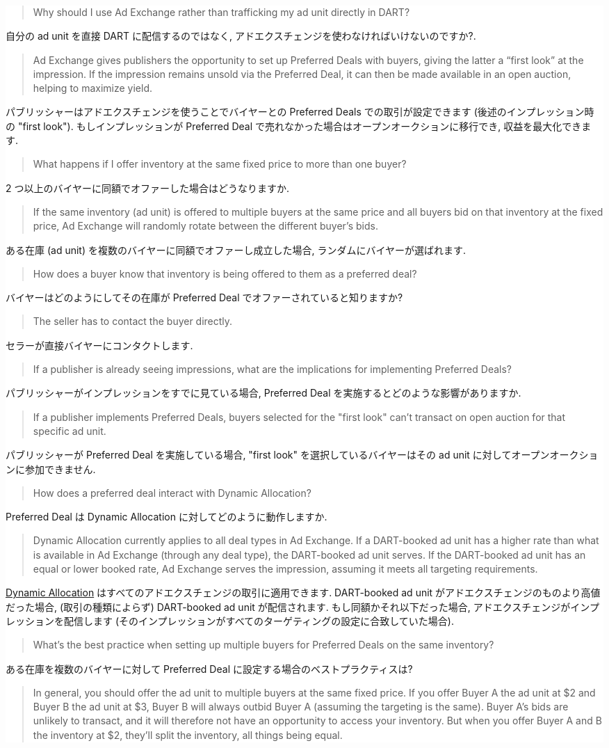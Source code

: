 > Why should I use Ad Exchange rather than trafficking my ad unit directly in DART?

自分の ad unit を直接  DART に配信するのではなく, アドエクスチェンジを使わなければいけないのですか?.

> Ad Exchange gives publishers the opportunity to set up Preferred Deals with buyers, giving the latter a “first look” at the impression. If the impression remains unsold via the Preferred Deal, it can then be made available in an open auction, helping to maximize yield.

パブリッシャーはアドエクスチェンジを使うことでバイヤーとの Preferred Deals での取引が設定できます (後述のインプレッション時の "first look"). もしインプレッションが Preferred Deal で売れなかった場合はオープンオークションに移行でき, 収益を最大化できます.

> What happens if I offer inventory at the same fixed price to more than one buyer?

2 つ以上のバイヤーに同額でオファーした場合はどうなりますか.

> If the same inventory (ad unit) is offered to multiple buyers at the same price and all buyers bid on that inventory at the fixed price, Ad Exchange will randomly rotate between the different buyer’s bids.

ある在庫 (ad unit) を複数のバイヤーに同額でオファーし成立した場合, ランダムにバイヤーが選ばれます.

> How does a buyer know that inventory is being offered to them as a preferred deal?

バイヤーはどのようにしてその在庫が Preferred Deal でオファーされていると知りますか?

> The seller has to contact the buyer directly.

セラーが直接バイヤーにコンタクトします.

> If a publisher is already seeing impressions, what are the implications for implementing Preferred Deals?

パブリッシャーがインプレッションをすでに見ている場合, Preferred Deal を実施するとどのような影響がありますか.

> If a publisher implements Preferred Deals, buyers selected for the "first look" can’t transact on open auction for that specific ad unit.

パブリッシャーが Preferred Deal を実施している場合, "first look" を選択しているバイヤーはその ad unit に対してオープンオークションに参加できません.

> How does a preferred deal interact with Dynamic Allocation?

Preferred Deal は Dynamic Allocation に対してどのように動作しますか.

> Dynamic Allocation currently applies to all deal types in Ad Exchange. If a DART-booked ad unit has a higher rate than what is available in Ad Exchange (through any deal type), the DART-booked ad unit serves. If the DART-booked ad unit has an equal or lower booked rate, Ad Exchange serves the impression, assuming it meets all targeting requirements.

[Dynamic Allocation](http://www.google.com/support/adxseller/bin/answer.py?answer=178331) はすべてのアドエクスチェンジの取引に適用できます. DART-booked ad unit がアドエクスチェンジのものより高値だった場合, (取引の種類によらず) DART-booked ad unit が配信されます. もし同額かそれ以下だった場合, アドエクスチェンジがインプレッションを配信します (そのインプレッションがすべてのターゲティングの設定に合致していた場合).

> What’s the best practice when setting up multiple buyers for Preferred Deals on the same inventory?

ある在庫を複数のバイヤーに対して Preferred Deal に設定する場合のベストプラクティスは?

> In general, you should offer the ad unit to multiple buyers at the same fixed price. If you offer Buyer A the ad unit at $2 and Buyer B the ad unit at $3, Buyer B will always outbid Buyer A (assuming the targeting is the same). Buyer A’s bids are unlikely to transact, and it will therefore not have an opportunity to access your inventory. But when you offer Buyer A and B the inventory at $2, they’ll split the inventory, all things being equal.
